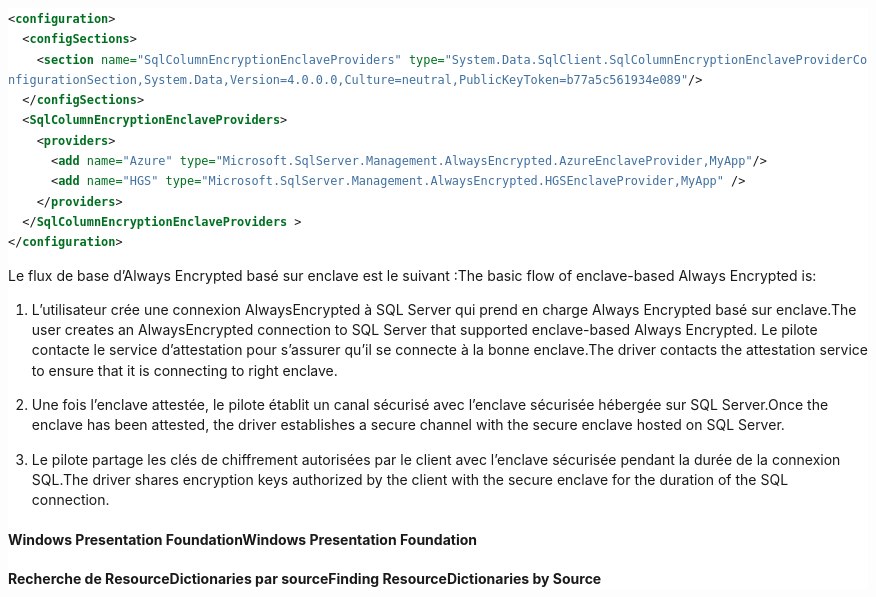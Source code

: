 ```xml
<configuration>
  <configSections>
    <section name="SqlColumnEncryptionEnclaveProviders" type="System.Data.SqlClient.SqlColumnEncryptionEnclaveProviderConfigurationSection,System.Data,Version=4.0.0.0,Culture=neutral,PublicKeyToken=b77a5c561934e089"/> 
  </configSections>
  <SqlColumnEncryptionEnclaveProviders>
    <providers>
      <add name="Azure" type="Microsoft.SqlServer.Management.AlwaysEncrypted.AzureEnclaveProvider,MyApp"/>
      <add name="HGS" type="Microsoft.SqlServer.Management.AlwaysEncrypted.HGSEnclaveProvider,MyApp" />
    </providers>
  </SqlColumnEncryptionEnclaveProviders >
</configuration>
```

<span data-ttu-id="7546d-312">Le flux de base d’Always Encrypted basé sur enclave est le suivant :</span><span class="sxs-lookup"><span data-stu-id="7546d-312">The basic flow of enclave-based Always Encrypted is:</span></span>

1. <span data-ttu-id="7546d-313">L’utilisateur crée une connexion AlwaysEncrypted à SQL Server qui prend en charge Always Encrypted basé sur enclave.</span><span class="sxs-lookup"><span data-stu-id="7546d-313">The user creates an AlwaysEncrypted connection to SQL Server that supported enclave-based Always Encrypted.</span></span> <span data-ttu-id="7546d-314">Le pilote contacte le service d’attestation pour s’assurer qu’il se connecte à la bonne enclave.</span><span class="sxs-lookup"><span data-stu-id="7546d-314">The driver contacts the attestation service to ensure that it is connecting to right enclave.</span></span>

1. <span data-ttu-id="7546d-315">Une fois l’enclave attestée, le pilote établit un canal sécurisé avec l’enclave sécurisée hébergée sur SQL Server.</span><span class="sxs-lookup"><span data-stu-id="7546d-315">Once the enclave has been attested, the driver establishes a secure channel with the secure enclave hosted on SQL Server.</span></span>

1. <span data-ttu-id="7546d-316">Le pilote partage les clés de chiffrement autorisées par le client avec l’enclave sécurisée pendant la durée de la connexion SQL.</span><span class="sxs-lookup"><span data-stu-id="7546d-316">The driver shares encryption keys authorized by the client with the secure enclave for the duration of the SQL connection.</span></span>

<a name="wpf472" />

#### <a name="windows-presentation-foundation"></a><span data-ttu-id="7546d-317">Windows Presentation Foundation</span><span class="sxs-lookup"><span data-stu-id="7546d-317">Windows Presentation Foundation</span></span>

<span data-ttu-id="7546d-318">**Recherche de ResourceDictionaries par source**</span><span class="sxs-lookup"><span data-stu-id="7546d-318">**Finding ResourceDictionaries by Source**</span></span>
